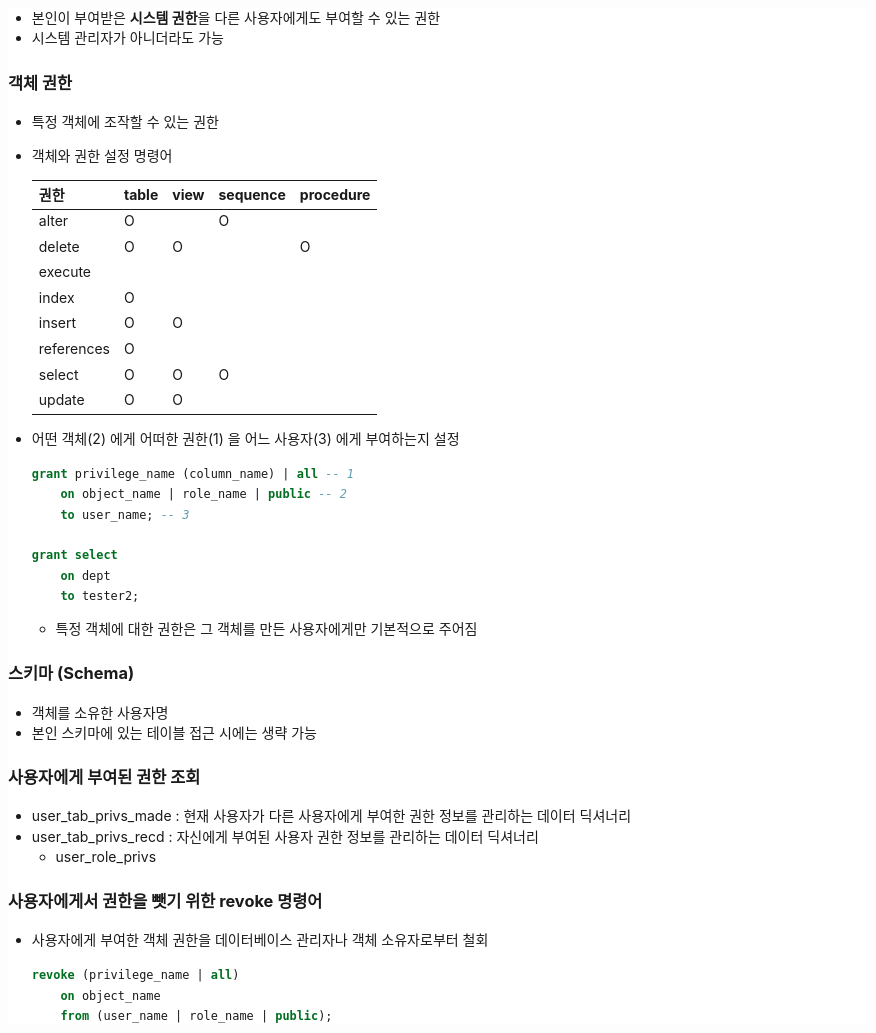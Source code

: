 - 본인이 부여받은 **시스템 권한**을 다른 사용자에게도 부여할 수 있는 권한
- 시스템 관리자가 아니더라도 가능

### 객체 권한

- 특정 객체에 조작할 수 있는 권한
- 객체와 권한 설정 명령어


    | 권한 | table | view | sequence | procedure |
    | --- | --- | --- | --- | --- |
    | alter | O |  | O |  |
    | delete | O | O |  | O |
    | execute |  |  |  |  |
    | index | O |  |  |  |
    | insert | O | O |  |  |
    | references | O |  |  |  |
    | select | O | O | O |  |
    | update | O | O |  |  |
- 어떤 객체(2) 에게 어떠한 권한(1) 을 어느 사용자(3) 에게 부여하는지 설정

    ```sql
    grant privilege_name (column_name) | all -- 1
    	on object_name | role_name | public -- 2
    	to user_name; -- 3
    
    grant select 
    	on dept 
    	to tester2;
    ```

    - 특정 객체에 대한 권한은 그 객체를 만든 사용자에게만 기본적으로 주어짐

### 스키마 (Schema)

- 객체를 소유한 사용자명
- 본인 스키마에 있는 테이블 접근 시에는 생략 가능

### 사용자에게 부여된 권한 조회

- user_tab_privs_made : 현재 사용자가 다른 사용자에게 부여한 권한 정보를 관리하는 데이터 딕셔너리
- user_tab_privs_recd : 자신에게 부여된 사용자 권한 정보를 관리하는 데이터 딕셔너리
    - user_role_privs

### 사용자에게서 권한을 뺏기 위한 revoke 명령어

- 사용자에게 부여한 객체 권한을 데이터베이스 관리자나 객체 소유자로부터 철회

    ```sql
    revoke (privilege_name | all)
    	on object_name
    	from (user_name | role_name | public);
    ```

